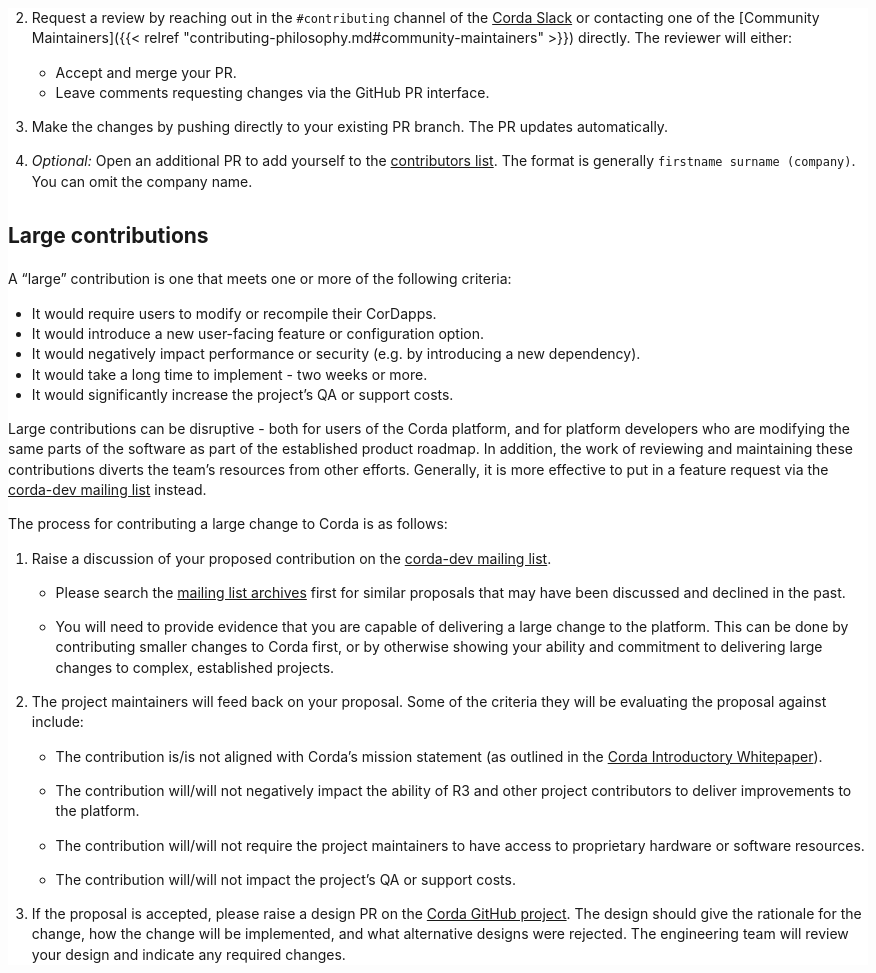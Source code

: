 2. Request a review by reaching out in the `#contributing` channel of the [Corda Slack](http://cordaledger.slack.com/) or contacting one of
the [Community Maintainers]({{< relref "contributing-philosophy.md#community-maintainers" >}}) directly. The reviewer will either:
    * Accept and merge your PR.
    * Leave comments requesting changes via the GitHub PR interface.

3. Make the changes by pushing directly to your existing PR branch. The PR updates automatically.
4. *Optional:* Open an additional PR to add yourself to the [contributors list](https://github.com/corda/corda/blob/release/os/4.4/CONTRIBUTORS.md). The format is generally `firstname surname (company)`. You can omit the company name.

## Large contributions

A “large” contribution is one that meets one or more of the following criteria:

* It would require users to modify or recompile their CorDapps.
* It would introduce a new user-facing feature or configuration option.
* It would negatively impact performance or security (e.g. by introducing a new dependency).
* It would take a long time to implement - two weeks or more.
* It would significantly increase the project’s QA or support costs.

Large contributions can be disruptive - both for users of the Corda platform, and for platform developers who are modifying the same parts of the software as part of the established product roadmap. In addition, the work of reviewing and maintaining these contributions diverts the team’s resources from other efforts. Generally, it is more effective to put in a feature request via the [corda-dev mailing list](https://groups.io/g/corda-dev) instead.

The process for contributing a large change to Corda is as follows:

1. Raise a discussion of your proposed contribution on the [corda-dev mailing list](https://groups.io/g/corda-dev).

    * Please search the [mailing list archives](https://groups.io/g/corda-dev/topics) first for similar proposals that may have been discussed and declined in the past.

    * You will need to provide evidence that you are capable of delivering a large change to the platform. This can be done by contributing smaller changes to Corda first, or by otherwise showing your ability and commitment to delivering large changes to complex, established projects.

2. The project maintainers will feed back on your proposal. Some of the criteria they will be evaluating the proposal against include:

    * The contribution is/is not aligned with Corda’s mission statement (as outlined in the [Corda Introductory Whitepaper](https://www.r3.com/white-papers/the-corda-platform-an-introduction-whitepaper/)).

    * The contribution will/will not negatively impact the ability of R3 and other project contributors to deliver improvements to the platform.

    * The contribution will/will not require the project maintainers to have access to proprietary hardware or software resources.

    * The contribution will/will not impact the project’s QA or support costs.

3. If the proposal is accepted, please raise a design PR on the [Corda GitHub project](https://github.com/corda/corda). The design should give the rationale for the change, how the change will be implemented, and what alternative designs were rejected. The engineering team will review your design and indicate any required changes.
